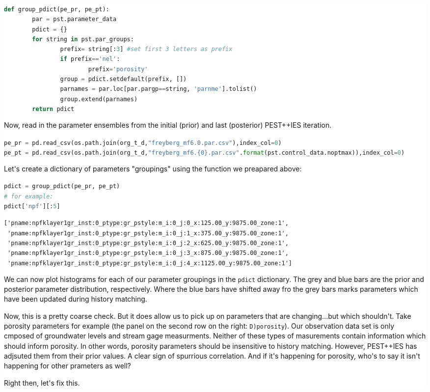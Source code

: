 ```python
def group_pdict(pe_pr, pe_pt):
        par = pst.parameter_data
        pdict = {}
        for string in pst.par_groups:
                prefix= string[:3] #set first 3 letters as prefix
                if prefix=='nel':
                        prefix='porosity'
                group = pdict.setdefault(prefix, [])
                parnames = par.loc[par.pargp==string, 'parnme'].tolist()
                group.extend(parnames)
        return pdict
```

Now, read in the parameter ensembles from the initial (prior) and last (posterior) PEST++IES iteration. 


```python
pe_pr = pd.read_csv(os.path.join(org_t_d,"freyberg_mf6.0.par.csv"),index_col=0)
pe_pt = pd.read_csv(os.path.join(org_t_d,"freyberg_mf6.{0}.par.csv".format(pst.control_data.noptmax)),index_col=0)
```

Let's create a dictionary of parameters "groupings" using the function we preapared above:


```python
pdict = group_pdict(pe_pr, pe_pt)
# for example:
pdict['npf'][:5]
```




    ['pname:npfklayer1gr_inst:0_ptype:gr_pstyle:m_i:0_j:0_x:125.00_y:9875.00_zone:1',
     'pname:npfklayer1gr_inst:0_ptype:gr_pstyle:m_i:0_j:1_x:375.00_y:9875.00_zone:1',
     'pname:npfklayer1gr_inst:0_ptype:gr_pstyle:m_i:0_j:2_x:625.00_y:9875.00_zone:1',
     'pname:npfklayer1gr_inst:0_ptype:gr_pstyle:m_i:0_j:3_x:875.00_y:9875.00_zone:1',
     'pname:npfklayer1gr_inst:0_ptype:gr_pstyle:m_i:0_j:4_x:1125.00_y:9875.00_zone:1']



We can now plot histograms for each of our parameter groupings in the `pdict` dictionary. The grey and blue bars are the prior and posterior parameter distribution, respectively. Where the blue bars have shifted away fro the grey bars marks parameters which have been updated during history matching.

Now, this is a pretty coarse check. But it does allow us to pick up on parameters that are changing...but which shouldn't. Take porosity parameters for example (the panel on the second row on the right: `D)porosity`). Our observation data set is only cmposed of groundwater levels and stream gage measurments. Neither of these types of masurements contain information which should inform porosity. In other words, porosity parameters should be insensitive to history matching. However, PEST++IES has adjsuted them from their prior values. A clear sign of spurrious correlation. And if it's happening for porosity, who's to say it isn't happening for other prameters as well?

Right then, let's fix this.
